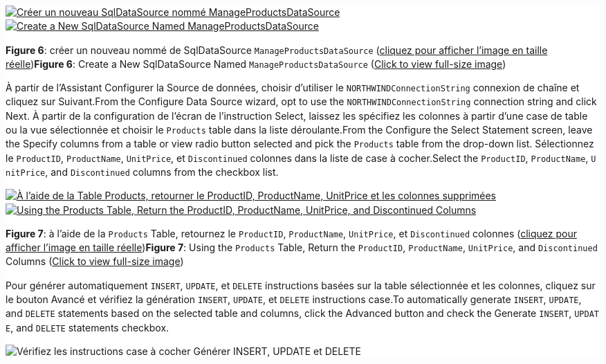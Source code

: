 
<span data-ttu-id="c362d-195">[![Créer un nouveau SqlDataSource nommé ManageProductsDataSource](inserting-updating-and-deleting-data-with-the-sqldatasource-vb/_static/image6.gif)](inserting-updating-and-deleting-data-with-the-sqldatasource-vb/_static/image7.png)</span><span class="sxs-lookup"><span data-stu-id="c362d-195">[![Create a New SqlDataSource Named ManageProductsDataSource](inserting-updating-and-deleting-data-with-the-sqldatasource-vb/_static/image6.gif)](inserting-updating-and-deleting-data-with-the-sqldatasource-vb/_static/image7.png)</span></span>

<span data-ttu-id="c362d-196">**Figure 6**: créer un nouveau nommé de SqlDataSource `ManageProductsDataSource` ([cliquez pour afficher l’image en taille réelle](inserting-updating-and-deleting-data-with-the-sqldatasource-vb/_static/image8.png))</span><span class="sxs-lookup"><span data-stu-id="c362d-196">**Figure 6**: Create a New SqlDataSource Named `ManageProductsDataSource` ([Click to view full-size image](inserting-updating-and-deleting-data-with-the-sqldatasource-vb/_static/image8.png))</span></span>


<span data-ttu-id="c362d-197">À partir de l’Assistant Configurer la Source de données, choisir d’utiliser le `NORTHWINDConnectionString` connexion de chaîne et cliquez sur Suivant.</span><span class="sxs-lookup"><span data-stu-id="c362d-197">From the Configure Data Source wizard, opt to use the `NORTHWINDConnectionString` connection string and click Next.</span></span> <span data-ttu-id="c362d-198">À partir de la configuration de l’écran de l’instruction Select, laissez les spécifiez les colonnes à partir d’une case de table ou la vue sélectionnée et choisir le `Products` table dans la liste déroulante.</span><span class="sxs-lookup"><span data-stu-id="c362d-198">From the Configure the Select Statement screen, leave the Specify columns from a table or view radio button selected and pick the `Products` table from the drop-down list.</span></span> <span data-ttu-id="c362d-199">Sélectionnez le `ProductID`, `ProductName`, `UnitPrice`, et `Discontinued` colonnes dans la liste de case à cocher.</span><span class="sxs-lookup"><span data-stu-id="c362d-199">Select the `ProductID`, `ProductName`, `UnitPrice`, and `Discontinued` columns from the checkbox list.</span></span>


<span data-ttu-id="c362d-200">[![À l’aide de la Table Products, retourner le ProductID, ProductName, UnitPrice et les colonnes supprimées](inserting-updating-and-deleting-data-with-the-sqldatasource-vb/_static/image7.gif)](inserting-updating-and-deleting-data-with-the-sqldatasource-vb/_static/image9.png)</span><span class="sxs-lookup"><span data-stu-id="c362d-200">[![Using the Products Table, Return the ProductID, ProductName, UnitPrice, and Discontinued Columns](inserting-updating-and-deleting-data-with-the-sqldatasource-vb/_static/image7.gif)](inserting-updating-and-deleting-data-with-the-sqldatasource-vb/_static/image9.png)</span></span>

<span data-ttu-id="c362d-201">**Figure 7**: à l’aide de la `Products` Table, retournez le `ProductID`, `ProductName`, `UnitPrice`, et `Discontinued` colonnes ([cliquez pour afficher l’image en taille réelle](inserting-updating-and-deleting-data-with-the-sqldatasource-vb/_static/image10.png))</span><span class="sxs-lookup"><span data-stu-id="c362d-201">**Figure 7**: Using the `Products` Table, Return the `ProductID`, `ProductName`, `UnitPrice`, and `Discontinued` Columns ([Click to view full-size image](inserting-updating-and-deleting-data-with-the-sqldatasource-vb/_static/image10.png))</span></span>


<span data-ttu-id="c362d-202">Pour générer automatiquement `INSERT`, `UPDATE`, et `DELETE` instructions basées sur la table sélectionnée et les colonnes, cliquez sur le bouton Avancé et vérifiez la génération `INSERT`, `UPDATE`, et `DELETE` instructions case.</span><span class="sxs-lookup"><span data-stu-id="c362d-202">To automatically generate `INSERT`, `UPDATE`, and `DELETE` statements based on the selected table and columns, click the Advanced button and check the Generate `INSERT`, `UPDATE`, and `DELETE` statements checkbox.</span></span>


![Vérifiez les instructions case à cocher Générer INSERT, UPDATE et DELETE](inserting-updating-and-deleting-data-with-the-sqldatasource-vb/_static/image8.gif)

